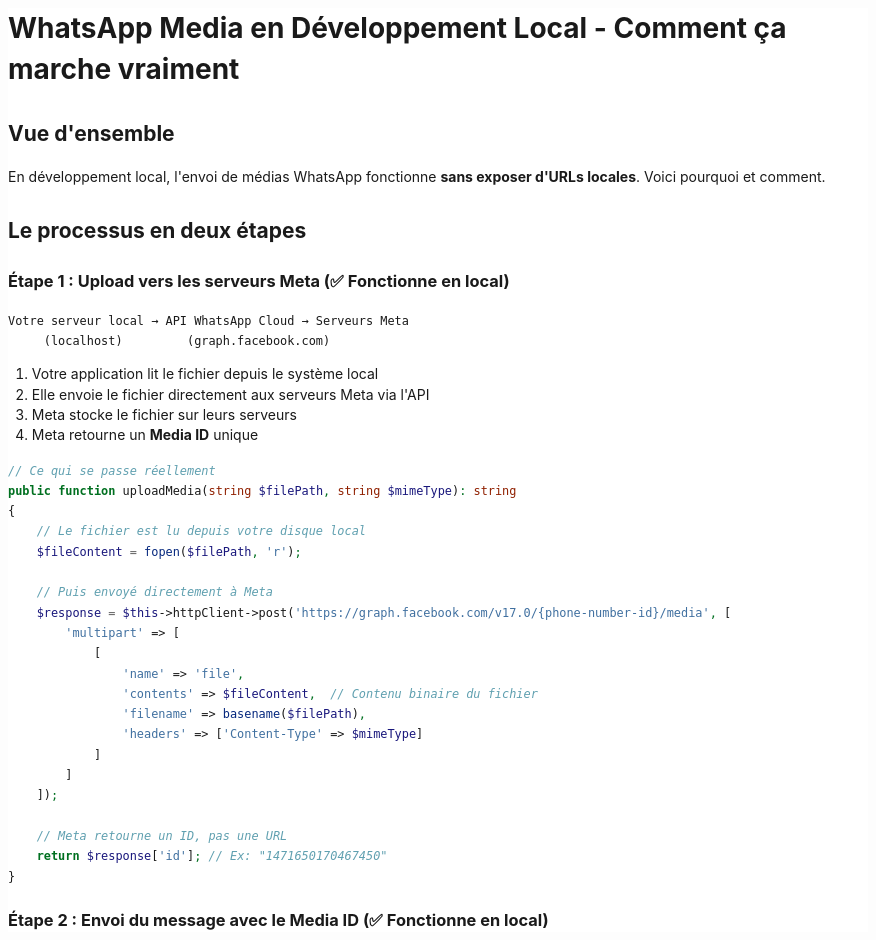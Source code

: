 # WhatsApp Media en Développement Local - Comment ça marche vraiment

## Vue d'ensemble

En développement local, l'envoi de médias WhatsApp fonctionne **sans exposer d'URLs locales**. Voici pourquoi et comment.

## Le processus en deux étapes

### Étape 1 : Upload vers les serveurs Meta (✅ Fonctionne en local)

```
Votre serveur local → API WhatsApp Cloud → Serveurs Meta
     (localhost)         (graph.facebook.com)
```

1. Votre application lit le fichier depuis le système local
2. Elle envoie le fichier directement aux serveurs Meta via l'API
3. Meta stocke le fichier sur leurs serveurs
4. Meta retourne un **Media ID** unique

```php
// Ce qui se passe réellement
public function uploadMedia(string $filePath, string $mimeType): string
{
    // Le fichier est lu depuis votre disque local
    $fileContent = fopen($filePath, 'r');
    
    // Puis envoyé directement à Meta
    $response = $this->httpClient->post('https://graph.facebook.com/v17.0/{phone-number-id}/media', [
        'multipart' => [
            [
                'name' => 'file',
                'contents' => $fileContent,  // Contenu binaire du fichier
                'filename' => basename($filePath),
                'headers' => ['Content-Type' => $mimeType]
            ]
        ]
    ]);
    
    // Meta retourne un ID, pas une URL
    return $response['id']; // Ex: "1471650170467450"
}
```

### Étape 2 : Envoi du message avec le Media ID (✅ Fonctionne en local)

